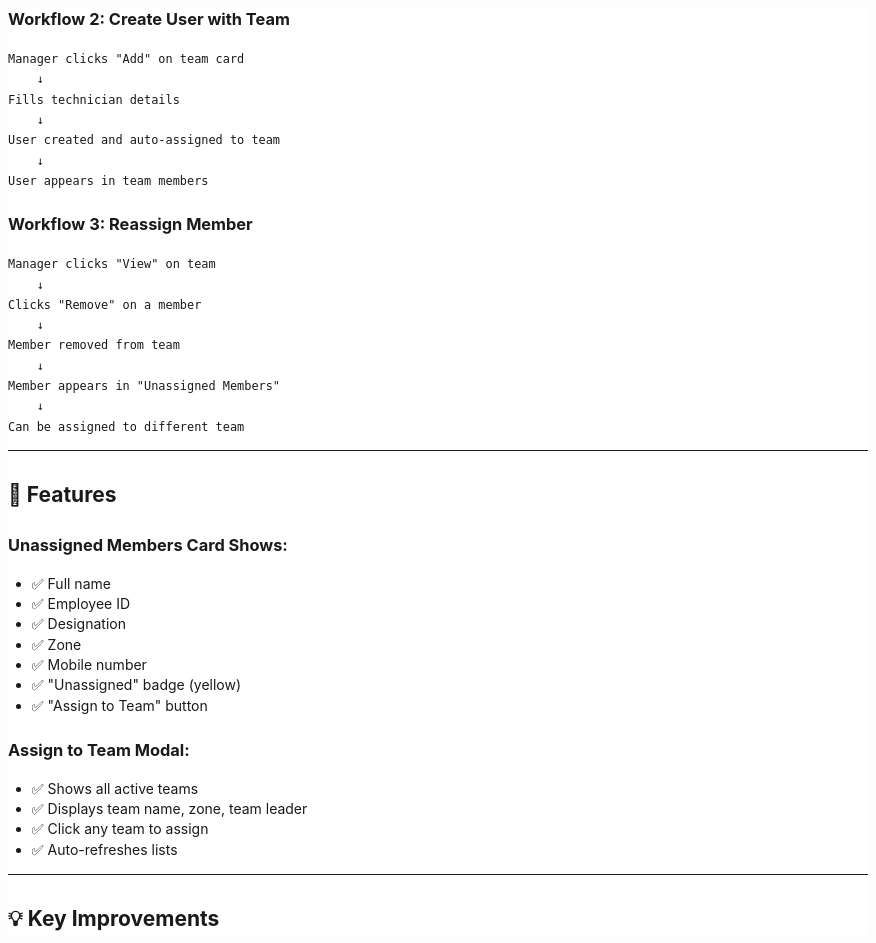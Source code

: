```
```

### Workflow 2: Create User with Team

```
Manager clicks "Add" on team card
    ↓
Fills technician details
    ↓
User created and auto-assigned to team
    ↓
User appears in team members
```

### Workflow 3: Reassign Member

```
Manager clicks "View" on team
    ↓
Clicks "Remove" on a member
    ↓
Member removed from team
    ↓
Member appears in "Unassigned Members"
    ↓
Can be assigned to different team
```

---

## 🎯 Features

### Unassigned Members Card Shows:
- ✅ Full name
- ✅ Employee ID
- ✅ Designation
- ✅ Zone
- ✅ Mobile number
- ✅ "Unassigned" badge (yellow)
- ✅ "Assign to Team" button

### Assign to Team Modal:
- ✅ Shows all active teams
- ✅ Displays team name, zone, team leader
- ✅ Click any team to assign
- ✅ Auto-refreshes lists

---

## 💡 Key Improvements
